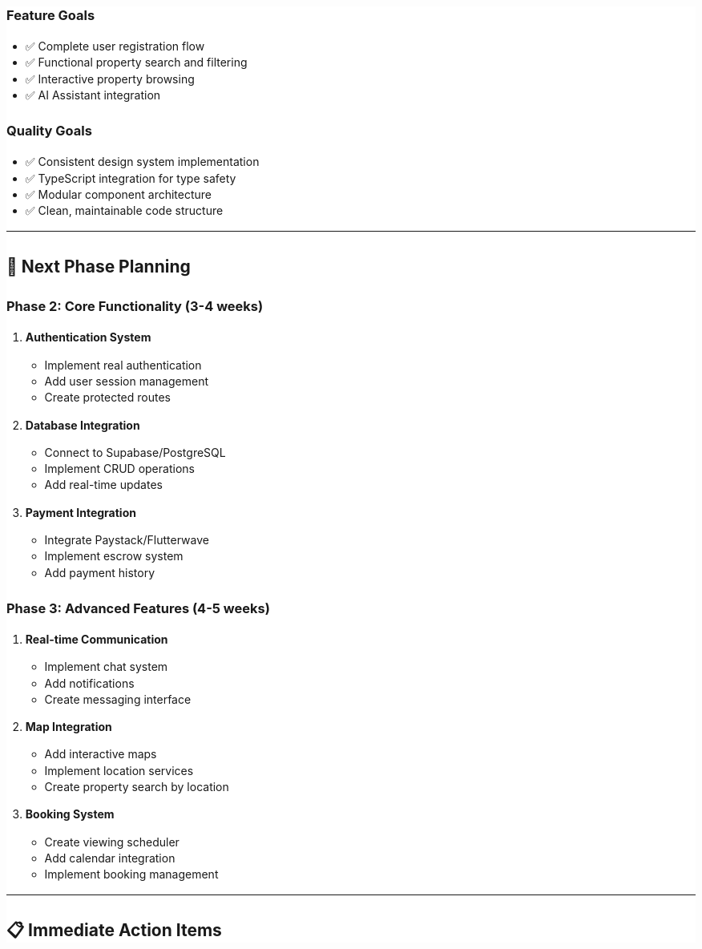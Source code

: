 ### **Feature Goals**
- ✅ Complete user registration flow
- ✅ Functional property search and filtering
- ✅ Interactive property browsing
- ✅ AI Assistant integration

### **Quality Goals**
- ✅ Consistent design system implementation
- ✅ TypeScript integration for type safety
- ✅ Modular component architecture
- ✅ Clean, maintainable code structure

---

## 🚀 **Next Phase Planning**

### **Phase 2: Core Functionality (3-4 weeks)**
1. **Authentication System**
   - Implement real authentication
   - Add user session management
   - Create protected routes

2. **Database Integration**
   - Connect to Supabase/PostgreSQL
   - Implement CRUD operations
   - Add real-time updates

3. **Payment Integration**
   - Integrate Paystack/Flutterwave
   - Implement escrow system
   - Add payment history

### **Phase 3: Advanced Features (4-5 weeks)**
1. **Real-time Communication**
   - Implement chat system
   - Add notifications
   - Create messaging interface

2. **Map Integration**
   - Add interactive maps
   - Implement location services
   - Create property search by location

3. **Booking System**
   - Create viewing scheduler
   - Add calendar integration
   - Implement booking management

---

## 📋 **Immediate Action Items**
